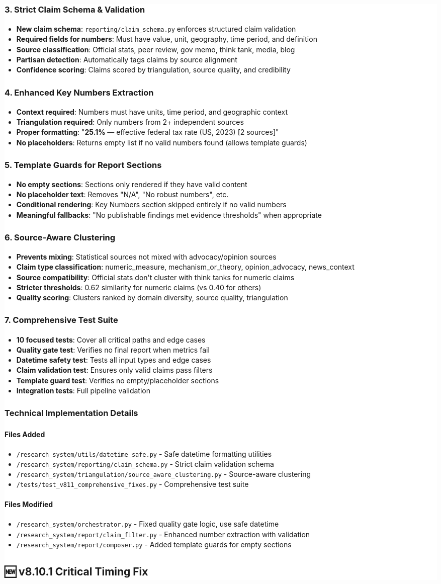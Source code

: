 ### 3. Strict Claim Schema & Validation
- **New claim schema**: `reporting/claim_schema.py` enforces structured claim validation
- **Required fields for numbers**: Must have value, unit, geography, time period, and definition
- **Source classification**: Official stats, peer review, gov memo, think tank, media, blog
- **Partisan detection**: Automatically tags claims by source alignment
- **Confidence scoring**: Claims scored by triangulation, source quality, and credibility

### 4. Enhanced Key Numbers Extraction
- **Context required**: Numbers must have units, time period, and geographic context
- **Triangulation required**: Only numbers from 2+ independent sources
- **Proper formatting**: "**25.1%** — effective federal tax rate (US, 2023) [2 sources]"
- **No placeholders**: Returns empty list if no valid numbers found (allows template guards)

### 5. Template Guards for Report Sections
- **No empty sections**: Sections only rendered if they have valid content
- **No placeholder text**: Removes "N/A", "No robust numbers", etc.
- **Conditional rendering**: Key Numbers section skipped entirely if no valid numbers
- **Meaningful fallbacks**: "No publishable findings met evidence thresholds" when appropriate

### 6. Source-Aware Clustering
- **Prevents mixing**: Statistical sources not mixed with advocacy/opinion sources
- **Claim type classification**: numeric_measure, mechanism_or_theory, opinion_advocacy, news_context
- **Source compatibility**: Official stats don't cluster with think tanks for numeric claims
- **Stricter thresholds**: 0.62 similarity for numeric claims (vs 0.40 for others)
- **Quality scoring**: Clusters ranked by domain diversity, source quality, triangulation

### 7. Comprehensive Test Suite
- **10 focused tests**: Cover all critical paths and edge cases
- **Quality gate test**: Verifies no final report when metrics fail
- **Datetime safety test**: Tests all input types and edge cases
- **Claim validation test**: Ensures only valid claims pass filters
- **Template guard test**: Verifies no empty/placeholder sections
- **Integration tests**: Full pipeline validation

### Technical Implementation Details

#### Files Added
- `/research_system/utils/datetime_safe.py` - Safe datetime formatting utilities
- `/research_system/reporting/claim_schema.py` - Strict claim validation schema
- `/research_system/triangulation/source_aware_clustering.py` - Source-aware clustering
- `/tests/test_v811_comprehensive_fixes.py` - Comprehensive test suite

#### Files Modified
- `/research_system/orchestrator.py` - Fixed quality gate logic, use safe datetime
- `/research_system/report/claim_filter.py` - Enhanced number extraction with validation
- `/research_system/report/composer.py` - Added template guards for empty sections

## 🆕 v8.10.1 Critical Timing Fix
